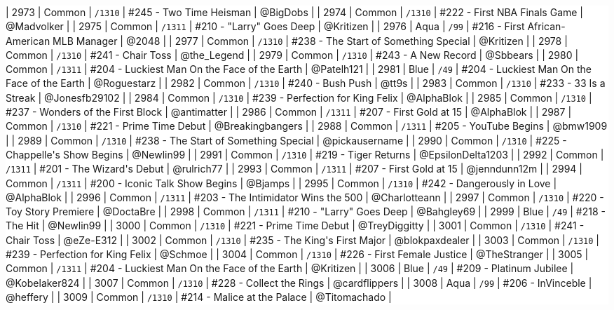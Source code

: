| 2973 | Common | `/1310` | #245 - Two Time Heisman | \@BigDobs |
| 2974 | Common | `/1310` | #222 - First NBA Finals Game | \@Madvolker |
| 2975 | Common | `/1311` | #210 - &quot;Larry&quot; Goes Deep  | \@Kritizen |
| 2976 | Aqua | `/99` | #216 - First African-American MLB Manager | \@2048 |
| 2977 | Common | `/1310` | #238 - The Start of Something Special | \@Kritizen |
| 2978 | Common | `/1310` | #241 - Chair Toss | \@the_Legend |
| 2979 | Common | `/1310` | #243 - A New Record | \@Sbbears |
| 2980 | Common | `/1311` | #204 - Luckiest Man On the Face of the Earth | \@Patelh121 |
| 2981 | Blue | `/49` | #204 - Luckiest Man On the Face of the Earth | \@Roguestarz |
| 2982 | Common | `/1310` | #240 - Bush Push | \@tt9s |
| 2983 | Common | `/1310` | #233 - 33 Is a Streak | \@Jonesfb29102 |
| 2984 | Common | `/1310` | #239 - Perfection for King Felix | \@AlphaBlok |
| 2985 | Common | `/1310` | #237 - Wonders of the First Block | \@antimatter |
| 2986 | Common | `/1311` | #207 - First Gold at 15 | \@AlphaBlok |
| 2987 | Common | `/1310` | #221 - Prime Time Debut  | \@Breakingbangers |
| 2988 | Common | `/1311` | #205 - YouTube Begins | \@bmw1909 |
| 2989 | Common | `/1310` | #238 - The Start of Something Special | \@pickausername |
| 2990 | Common | `/1310` | #225 - Chappelle&#039;s Show Begins | \@Newlin99 |
| 2991 | Common | `/1310` | #219 - Tiger Returns | \@EpsilonDelta1203 |
| 2992 | Common | `/1311` | #201 - The Wizard&#039;s Debut | \@rulrich77 |
| 2993 | Common | `/1311` | #207 - First Gold at 15 | \@jenndunn12m |
| 2994 | Common | `/1311` | #200 - Iconic Talk Show Begins | \@Bjamps |
| 2995 | Common | `/1310` | #242 - Dangerously in Love | \@AlphaBlok |
| 2996 | Common | `/1311` | #203 - The Intimidator Wins the 500 | \@Charlotteann |
| 2997 | Common | `/1310` | #220 - Toy Story Premiere | \@DoctaBre |
| 2998 | Common | `/1311` | #210 - &quot;Larry&quot; Goes Deep  | \@Bahgley69 |
| 2999 | Blue | `/49` | #218 - The Hit | \@Newlin99 |
| 3000 | Common | `/1310` | #221 - Prime Time Debut  | \@TreyDiggitty |
| 3001 | Common | `/1310` | #241 - Chair Toss | \@eZe-E312 |
| 3002 | Common | `/1310` | #235 - The King&#039;s First Major | \@blokpaxdealer |
| 3003 | Common | `/1310` | #239 - Perfection for King Felix | \@Schmoe |
| 3004 | Common | `/1310` | #226 - First Female Justice | \@TheStranger |
| 3005 | Common | `/1311` | #204 - Luckiest Man On the Face of the Earth | \@Kritizen |
| 3006 | Blue | `/49` | #209 - Platinum Jubilee  | \@Kobelaker824 |
| 3007 | Common | `/1310` | #228 - Collect the Rings | \@cardflippers |
| 3008 | Aqua | `/99` | #206 - InVinceble | \@heffery |
| 3009 | Common | `/1310` | #214 - Malice at the Palace | \@Titomachado |